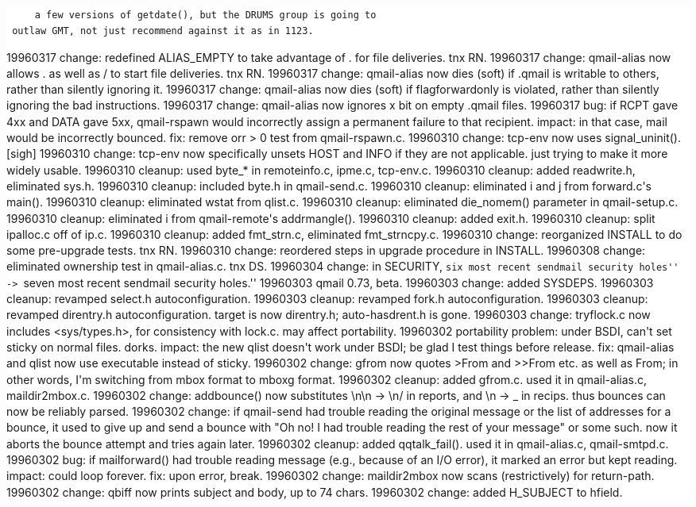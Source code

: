          a few versions of getdate(), but the DRUMS group is going to
	 outlaw GMT, not just recommend against it as in 1123.
19960317 change: redefined ALIAS_EMPTY to take advantage of . for file
         deliveries. tnx RN.
19960317 change: qmail-alias now allows . as well as / to start file
         deliveries. tnx RN.
19960317 change: qmail-alias now dies (soft) if .qmail is writable to
         others, rather than silently ignoring it.
19960317 change: qmail-alias now dies (soft) if flagforwardonly is
         violated, rather than silently ignoring the bad instructions.
19960317 change: qmail-alias now ignores x bit on empty .qmail files.
19960317 bug: if RCPT gave 4xx and DATA gave 5xx, qmail-rspawn would
         incorrectly assign a permanent failure to that recipient.
	 impact: in that case, mail would be incorrectly bounced. fix:
	 remove orr > 0 test from qmail-rspawn.c.
19960310 change: tcp-env now uses signal_uninit(). [sigh]
19960310 change: tcp-env now specifically unsets HOST and INFO if they
         are not applicable. just trying to make it more widely usable.
19960310 cleanup: used byte_* in remoteinfo.c, ipme.c, tcp-env.c.
19960310 cleanup: added readwrite.h, eliminated sys.h.
19960310 cleanup: included byte.h in qmail-send.c.
19960310 cleanup: eliminated i and j from forward.c's main().
19960310 cleanup: eliminated wstat from qlist.c.
19960310 cleanup: eliminated die_nomem() parameter in qmail-setup.c.
19960310 cleanup: eliminated i from qmail-remote's addrmangle().
19960310 cleanup: added exit.h.
19960310 cleanup: split ipalloc.c off of ip.c.
19960310 cleanup: added fmt_strn.c, eliminated fmt_strncpy.c.
19960310 change: reorganized INSTALL to do some pre-upgrade tests.
         tnx RN.
19960310 change: reordered steps in upgrade procedure in INSTALL.
19960308 change: eliminated ownership test in qmail-alias.c. tnx DS.
19960304 change: in SECURITY, ``six most recent sendmail security
         holes'' -> ``seven most recent sendmail security holes.''
19960303 qmail 0.73, beta.
19960303 change: added SYSDEPS.
19960303 cleanup: revamped select.h autoconfiguration.
19960303 cleanup: revamped fork.h autoconfiguration.
19960303 cleanup: revamped direntry.h autoconfiguration. target is now
         direntry.h; auto-hasdrent.h is gone.
19960303 change: tryflock.c now includes <sys/types.h>, for consistency
         with lock.c. may affect portability.
19960302 portability problem: under BSDI, can't set sticky on normal
         files. dorks. impact: the new qlist doesn't work under BSDI;
         be glad I test things before release. fix: qmail-alias and
         qlist now use executable instead of sticky.
19960302 change: gfrom now quotes >From and >>From etc. as well as From;
         in other words, I'm switching from mbox format to mboxg format.
19960302 cleanup: added gfrom.c. used it in qmail-alias.c, maildir2mbox.c.
19960302 change: addbounce() now substitutes \n\n -> \n/ in reports,
	 and \n -> _ in recips. thus bounces can now be reliably parsed.
19960302 change: if qmail-send had trouble reading the original message
	 or the list of addresses for a bounce, it used to give up and
	 send a bounce with "Oh no! I had trouble reading the rest of
	 your message" or some such. now it aborts the bounce attempt
	 and tries again later.
19960302 cleanup: added qqtalk_fail(). used it in qmail-alias.c,
         qmail-smtpd.c.
19960302 bug: if mailforward() had trouble reading message (e.g.,
         because of an I/O error), it marked an error but kept reading.
	 impact: could loop forever. fix: upon error, break.
19960302 change: maildir2mbox now scans (restrictively) for return-path.
19960302 change: qbiff now prints subject and body, up to 74 chars.
19960302 change: added H_SUBJECT to hfield.